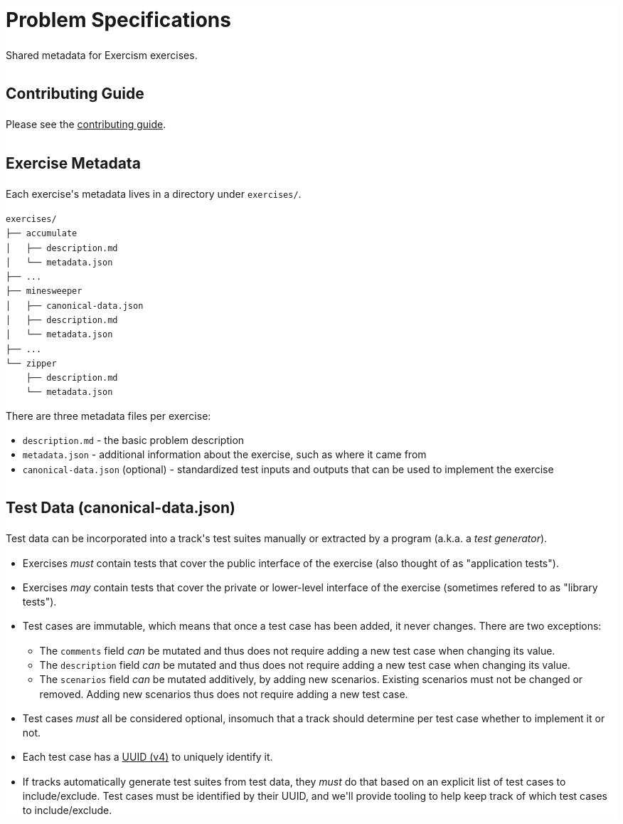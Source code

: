 # Problem Specifications

Shared metadata for Exercism exercises.

## Contributing Guide

Please see the [contributing guide](./CONTRIBUTING.md).

## Exercise Metadata

Each exercise's metadata lives in a directory under `exercises/`.

```text
exercises/
├── accumulate
│   ├── description.md
│   └── metadata.json
├── ...
├── minesweeper
│   ├── canonical-data.json
│   ├── description.md
│   └── metadata.json
├── ...
└── zipper
    ├── description.md
    └── metadata.json
```

There are three metadata files per exercise:

- `description.md` - the basic problem description
- `metadata.json` - additional information about the exercise, such as where it came from
- `canonical-data.json` (optional) - standardized test inputs and outputs that can be used to implement the exercise

## Test Data (canonical-data.json)

Test data can be incorporated into a track's test suites manually or extracted by a program (a.k.a. a _test generator_).

- Exercises _must_ contain tests that cover the public interface of the exercise (also thought of as "application tests").
- Exercises _may_ contain tests that cover the private or lower-level interface of the exercise (sometimes refered to as "library tests").

- Test cases are immutable, which means that once a test case has been added, it never changes. There are two exceptions:
  - The `comments` field _can_ be mutated and thus does not require adding a new test case when changing its value.
  - The `description` field _can_ be mutated and thus does not require adding a new test case when changing its value.
  - The `scenarios` field _can_ be mutated additively, by adding new scenarios. Existing scenarios must not be changed or removed. Adding new scenarios thus does not require adding a new test case.
- Test cases _must_ all be considered optional, insomuch that a track should determine per test case whether to implement it or not.
- Each test case has a [UUID (v4)](https://en.wikipedia.org/wiki/Universally_unique_identifier) to uniquely identify it.
- If tracks automatically generate test suites from test data, they _must_ do that based on an explicit list of test cases to include/exclude. Test cases must be identified by their UUID, and we'll provide tooling to help keep track of which test cases to include/exclude.
